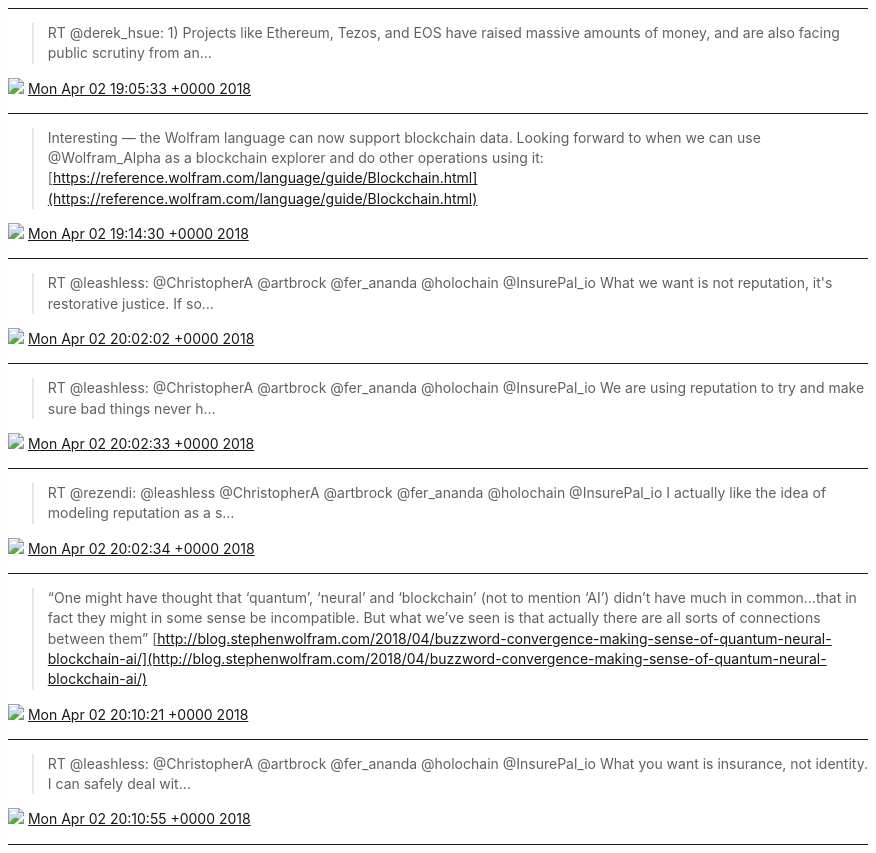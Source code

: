 ----

> RT @derek_hsue: 1) Projects like Ethereum, Tezos, and EOS have raised massive amounts of money, and are also facing public scrutiny from an…

<img src="{{ site.url }}{{ site.baseurl }}/assets/images/media/tweet.ico" width="30" /> [Mon Apr 02 19:05:33 +0000 2018](https://twitter.com/ChristopherA/status/980883954432589825)

----

> Interesting — the Wolfram language can now support blockchain data. Looking forward to when we can use @Wolfram_Alpha as a blockchain explorer and do other operations using it: [https://reference.wolfram.com/language/guide/Blockchain.html](https://reference.wolfram.com/language/guide/Blockchain.html)

<img src="{{ site.url }}{{ site.baseurl }}/assets/images/media/tweet.ico" width="30" /> [Mon Apr 02 19:14:30 +0000 2018](https://twitter.com/ChristopherA/status/980886209143521281)

----

> RT @leashless: @ChristopherA @artbrock @fer_ananda @holochain @InsurePal_io What we want is not reputation, it's restorative justice. If so…

<img src="{{ site.url }}{{ site.baseurl }}/assets/images/media/tweet.ico" width="30" /> [Mon Apr 02 20:02:02 +0000 2018](https://twitter.com/ChristopherA/status/980898169843204096)

----

> RT @leashless: @ChristopherA @artbrock @fer_ananda @holochain @InsurePal_io We are using reputation to try and make sure bad things never h…

<img src="{{ site.url }}{{ site.baseurl }}/assets/images/media/tweet.ico" width="30" /> [Mon Apr 02 20:02:33 +0000 2018](https://twitter.com/ChristopherA/status/980898299371601920)

----

> RT @rezendi: @leashless @ChristopherA @artbrock @fer_ananda @holochain @InsurePal_io I actually like the idea of modeling reputation as a s…

<img src="{{ site.url }}{{ site.baseurl }}/assets/images/media/tweet.ico" width="30" /> [Mon Apr 02 20:02:34 +0000 2018](https://twitter.com/ChristopherA/status/980898305868644352)

----

> “One might have thought that ‘quantum’, ‘neural’ and ‘blockchain’ (not to mention ‘AI’) didn’t have much in common…that in fact they might in some sense be incompatible. But what we’ve seen is that actually there are all sorts of connections between them” [http://blog.stephenwolfram.com/2018/04/buzzword-convergence-making-sense-of-quantum-neural-blockchain-ai/](http://blog.stephenwolfram.com/2018/04/buzzword-convergence-making-sense-of-quantum-neural-blockchain-ai/)

<img src="{{ site.url }}{{ site.baseurl }}/assets/images/media/tweet.ico" width="30" /> [Mon Apr 02 20:10:21 +0000 2018](https://twitter.com/ChristopherA/status/980900262263930880)

----

> RT @leashless: @ChristopherA @artbrock @fer_ananda @holochain @InsurePal_io What you want is insurance, not identity. I can safely deal wit…

<img src="{{ site.url }}{{ site.baseurl }}/assets/images/media/tweet.ico" width="30" /> [Mon Apr 02 20:10:55 +0000 2018](https://twitter.com/ChristopherA/status/980900405159735296)

----
